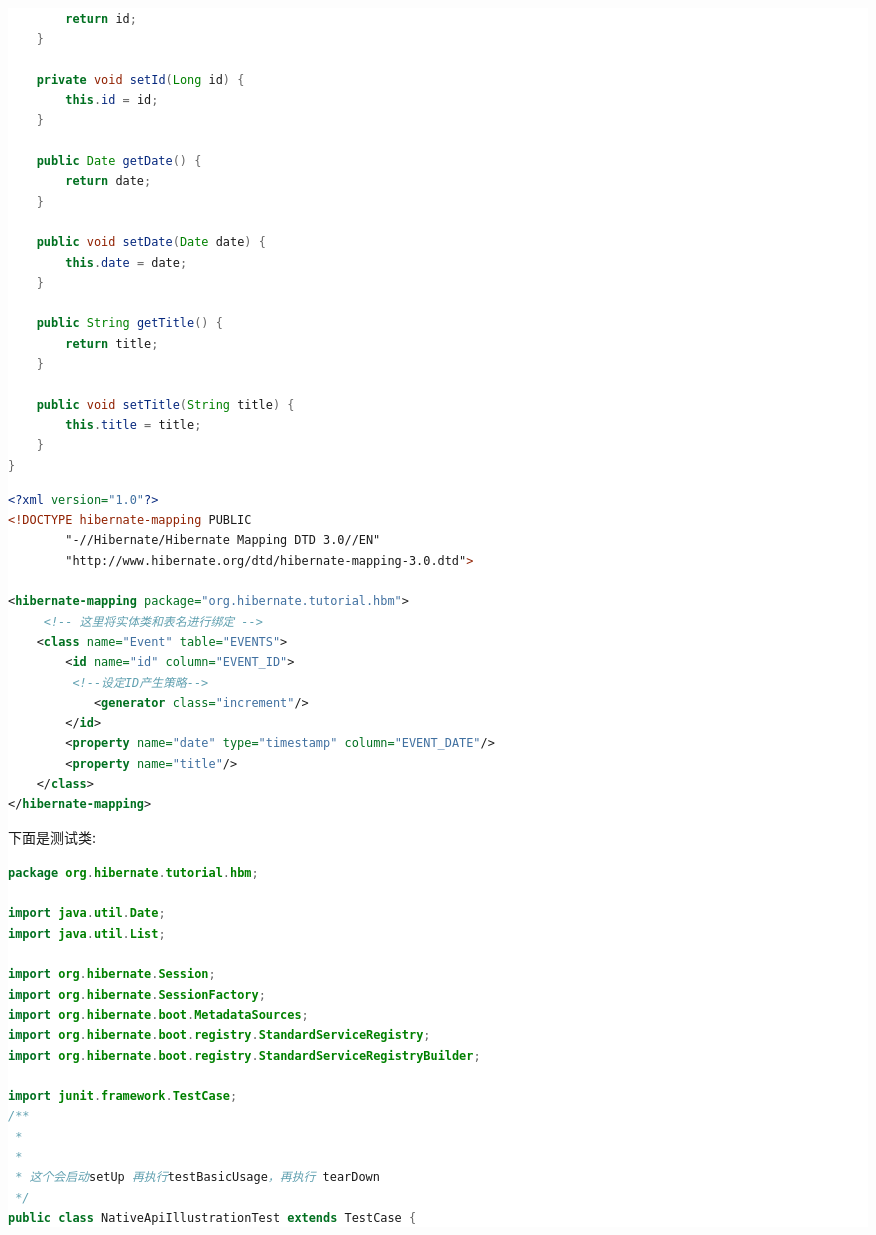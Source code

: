 ```java
		return id;
	}

	private void setId(Long id) {
		this.id = id;
	}

	public Date getDate() {
		return date;
	}

	public void setDate(Date date) {
		this.date = date;
	}

	public String getTitle() {
		return title;
	}

	public void setTitle(String title) {
		this.title = title;
	}
}
```

```xml
<?xml version="1.0"?>
<!DOCTYPE hibernate-mapping PUBLIC
        "-//Hibernate/Hibernate Mapping DTD 3.0//EN"
        "http://www.hibernate.org/dtd/hibernate-mapping-3.0.dtd">

<hibernate-mapping package="org.hibernate.tutorial.hbm">
	 <!-- 这里将实体类和表名进行绑定 -->
    <class name="Event" table="EVENTS">
        <id name="id" column="EVENT_ID">
      	 <!--设定ID产生策略-->
            <generator class="increment"/>
        </id>
        <property name="date" type="timestamp" column="EVENT_DATE"/>
        <property name="title"/>
    </class>
</hibernate-mapping>
```

下面是测试类:

```java
package org.hibernate.tutorial.hbm;

import java.util.Date;
import java.util.List;

import org.hibernate.Session;
import org.hibernate.SessionFactory;
import org.hibernate.boot.MetadataSources;
import org.hibernate.boot.registry.StandardServiceRegistry;
import org.hibernate.boot.registry.StandardServiceRegistryBuilder;

import junit.framework.TestCase;
/**
 * 
 *
 * 这个会启动setUp 再执行testBasicUsage，再执行 tearDown
 */
public class NativeApiIllustrationTest extends TestCase {
```